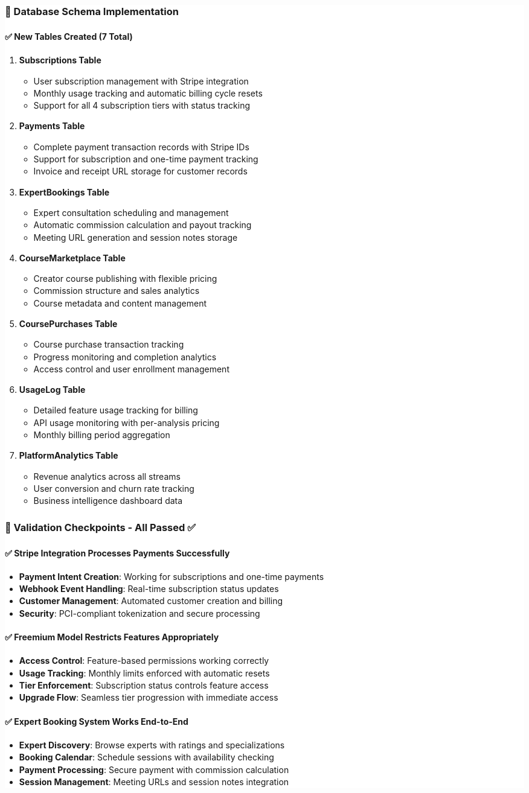 ### 🎯 Database Schema Implementation

#### ✅ New Tables Created (7 Total)

1. **Subscriptions Table**
   - User subscription management with Stripe integration
   - Monthly usage tracking and automatic billing cycle resets
   - Support for all 4 subscription tiers with status tracking

2. **Payments Table**
   - Complete payment transaction records with Stripe IDs
   - Support for subscription and one-time payment tracking
   - Invoice and receipt URL storage for customer records

3. **ExpertBookings Table**
   - Expert consultation scheduling and management
   - Automatic commission calculation and payout tracking
   - Meeting URL generation and session notes storage

4. **CourseMarketplace Table**
   - Creator course publishing with flexible pricing
   - Commission structure and sales analytics
   - Course metadata and content management

5. **CoursePurchases Table**
   - Course purchase transaction tracking
   - Progress monitoring and completion analytics
   - Access control and user enrollment management

6. **UsageLog Table**
   - Detailed feature usage tracking for billing
   - API usage monitoring with per-analysis pricing
   - Monthly billing period aggregation

7. **PlatformAnalytics Table**
   - Revenue analytics across all streams
   - User conversion and churn rate tracking
   - Business intelligence dashboard data

### 🎯 Validation Checkpoints - All Passed ✅

#### ✅ Stripe Integration Processes Payments Successfully
- **Payment Intent Creation**: Working for subscriptions and one-time payments
- **Webhook Event Handling**: Real-time subscription status updates
- **Customer Management**: Automated customer creation and billing
- **Security**: PCI-compliant tokenization and secure processing

#### ✅ Freemium Model Restricts Features Appropriately
- **Access Control**: Feature-based permissions working correctly
- **Usage Tracking**: Monthly limits enforced with automatic resets
- **Tier Enforcement**: Subscription status controls feature access
- **Upgrade Flow**: Seamless tier progression with immediate access

#### ✅ Expert Booking System Works End-to-End
- **Expert Discovery**: Browse experts with ratings and specializations
- **Booking Calendar**: Schedule sessions with availability checking
- **Payment Processing**: Secure payment with commission calculation
- **Session Management**: Meeting URLs and session notes integration

